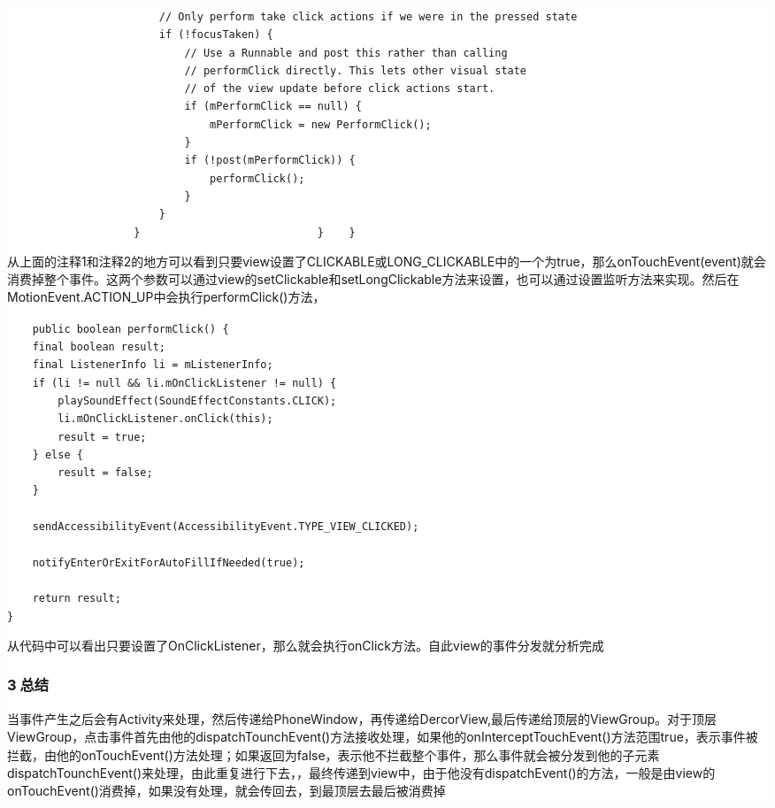                             // Only perform take click actions if we were in the pressed state
                            if (!focusTaken) {
                                // Use a Runnable and post this rather than calling
                                // performClick directly. This lets other visual state
                                // of the view update before click actions start.
                                if (mPerformClick == null) {
                                    mPerformClick = new PerformClick();
                                }
                                if (!post(mPerformClick)) {
                                    performClick();
                                }
                            }
                        }                            }    }

从上面的注释1和注释2的地方可以看到只要view设置了CLICKABLE或LONG_CLICKABLE中的一个为true，那么onTouchEvent(event)就会消费掉整个事件。这两个参数可以通过view的setClickable和setLongClickable方法来设置，也可以通过设置监听方法来实现。然后在MotionEvent.ACTION_UP中会执行performClick()方法，

	    public boolean performClick() {
        final boolean result;
        final ListenerInfo li = mListenerInfo;
        if (li != null && li.mOnClickListener != null) {
            playSoundEffect(SoundEffectConstants.CLICK);
            li.mOnClickListener.onClick(this);
            result = true;
        } else {
            result = false;
        }

        sendAccessibilityEvent(AccessibilityEvent.TYPE_VIEW_CLICKED);

        notifyEnterOrExitForAutoFillIfNeeded(true);

        return result;
    }
  

  从代码中可以看出只要设置了OnClickListener，那么就会执行onClick方法。自此view的事件分发就分析完成

### 3 总结   
当事件产生之后会有Activity来处理，然后传递给PhoneWindow，再传递给DercorView,最后传递给顶层的ViewGroup。对于顶层ViewGroup，点击事件首先由他的dispatchTounchEvent()方法接收处理，如果他的onInterceptTouchEvent()方法范围true，表示事件被拦截，由他的onTouchEvent()方法处理；如果返回为false，表示他不拦截整个事件，那么事件就会被分发到他的子元素dispatchTounchEvent()来处理，由此重复进行下去，，最终传递到view中，由于他没有dispatchEvent()的方法，一般是由view的onTouchEvent()消费掉，如果没有处理，就会传回去，到最顶层去最后被消费掉

	



	
